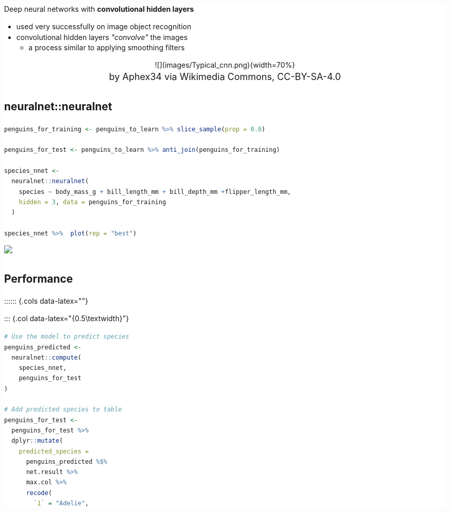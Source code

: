 Deep neural networks with **convolutional hidden layers**

- used very successfully on image object recognition
- convolutional hidden layers *"convolve"* the images
    - a process similar to applying smoothing filters

<center>
![](images/Typical_cnn.png){width=70%}

<br/>
<font size="4">	
by Aphex34 via Wikimedia Commons, CC-BY-SA-4.0
</font>
</center>



## neuralnet::neuralnet

<div class="small_r_all">


```r
penguins_for_training <- penguins_to_learn %>% slice_sample(prop = 0.8)

penguins_for_test <- penguins_to_learn %>% anti_join(penguins_for_training)

species_nnet <-
  neuralnet::neuralnet(
    species ~ body_mass_g + bill_length_mm + bill_depth_mm +flipper_length_mm,
    hidden = 3, data = penguins_for_training
  )

species_nnet %>%  plot(rep = "best")
```

![](402_L_NeuralNetworks_files/figure-epub3/unnamed-chunk-10-1.png)

</div>



## Performance

:::::: {.cols data-latex=""}

::: {.col data-latex="{0.5\textwidth}"}

<div class="small_r_all">


```r
# Use the model to predict species
penguins_predicted <-
  neuralnet::compute(
    species_nnet, 
    penguins_for_test
)

# Add predicted species to table
penguins_for_test <-
  penguins_for_test %>%
  dplyr::mutate(
    predicted_species = 
      penguins_predicted %$%
      net.result %>%
      max.col %>%
      recode(
        `1` = "Adelie",
```